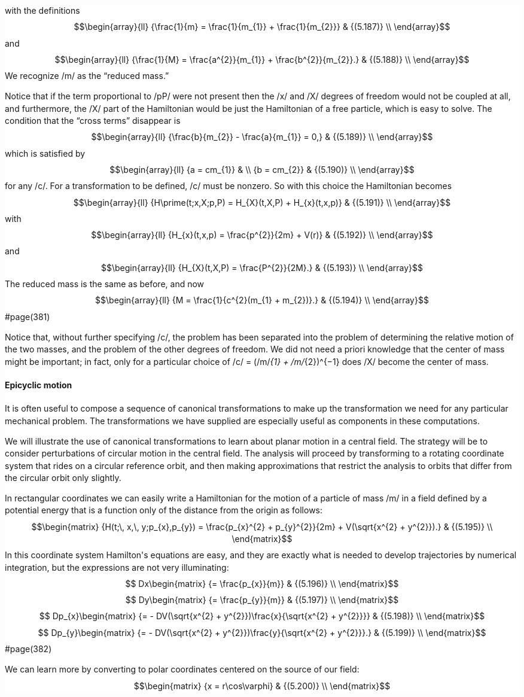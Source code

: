 with the definitions
$$\begin{array}{ll} {\frac{1}{m} = \frac{1}{m_{1}} + \frac{1}{m_{2}}} & {(5.187)} \\ \end{array}$$
and
$$\begin{array}{ll} {\frac{1}{M} = \frac{a^{2}}{m_{1}} + \frac{b^{2}}{m_{2}}.} & {(5.188)} \\ \end{array}$$
We recognize /m/ as the “reduced mass.”

Notice that if the term proportional to /pP/ were not present then the /x/ and /X/ degrees of freedom would not be coupled at all, and furthermore, the /X/ part of the Hamiltonian would be just the Hamiltonian of a free particle, which is easy to solve. The condition that the “cross terms” disappear is
$$\begin{array}{ll} {\frac{b}{m_{2}} - \frac{a}{m_{1}} = 0,} & {(5.189)} \\ \end{array}$$
which is satisfied by
$$\begin{array}{ll} {a = cm_{1}} & \\ {b = cm_{2}} & {(5.190)} \\ \end{array}$$
for any /c/. For a transformation to be defined, /c/ must be nonzero. So with this choice the Hamiltonian becomes
$$\begin{array}{ll} {H\prime(t;x,X;p,P) = H_{X}(t,X,P) + H_{x}(t,x,p)} & {(5.191)} \\ \end{array}$$
with
$$\begin{array}{ll} {H_{x}(t,x,p) = \frac{p^{2}}{2m} + V(r)} & {(5.192)} \\ \end{array}$$
and
$$\begin{array}{ll} {H_{X}(t,X,P) = \frac{P^{2}}{2M}.} & {(5.193)} \\ \end{array}$$
The reduced mass is the same as before, and now
$$\begin{array}{ll} {M = \frac{1}{c^{2}(m_{1} + m_{2})}.} & {(5.194)} \\ \end{array}$$
#page(381)

Notice that, without further specifying /c/, the problem has been separated into the problem of determining the relative motion of the two masses, and the problem of the other degrees of freedom. We did not need a priori knowledge that the center of mass might be important; in fact, only for a particular choice of /c/ = (/m/_{1} + /m/_{2})^{−1} does /X/ become the center of mass.

#### Epicyclic motion
It is often useful to compose a sequence of canonical transformations to make up the transformation we need for any particular mechanical problem. The transformations we have supplied are especially useful as components in these computations.

We will illustrate the use of canonical transformations to learn about planar motion in a central field. The strategy will be to consider perturbations of circular motion in the central field. The analysis will proceed by transforming to a rotating coordinate system that rides on a circular reference orbit, and then making approximations that restrict the analysis to orbits that differ from the circular orbit only slightly.

In rectangular coordinates we can easily write a Hamiltonian for the motion of a particle of mass /m/ in a field defined by a potential energy that is a function only of the distance from the origin as follows:
$$\begin{matrix} {H(t;\, x,\, y;p_{x},p_{y}) = \frac{p_{x}^{2} + p_{y}^{2}}{2m} + V(\sqrt{x^{2} + y^{2}}).} & {(5.195)} \\ \end{matrix}$$
In this coordinate system Hamilton's equations are easy, and they are exactly what is needed to develop trajectories by numerical integration, but the expressions are not very illuminating:
$$ Dx\begin{matrix} {= \frac{p_{x}}{m}} & {(5.196)} \\ \end{matrix}$$
$$ Dy\begin{matrix} {= \frac{p_{y}}{m}} & {(5.197)} \\ \end{matrix}$$
$$ Dp_{x}\begin{matrix} {= - DV(\sqrt{x^{2} + y^{2}})\frac{x}{\sqrt{x^{2} + y^{2}}}} & {(5.198)} \\ \end{matrix}$$
$$ Dp_{y}\begin{matrix} {= - DV(\sqrt{x^{2} + y^{2}})\frac{y}{\sqrt{x^{2} + y^{2}}}.} & {(5.199)} \\ \end{matrix}$$
#page(382)

We can learn more by converting to polar coordinates centered on the source of our field:
$$\begin{matrix} {x = r\cos\varphi} & {(5.200)} \\ \end{matrix}$$

